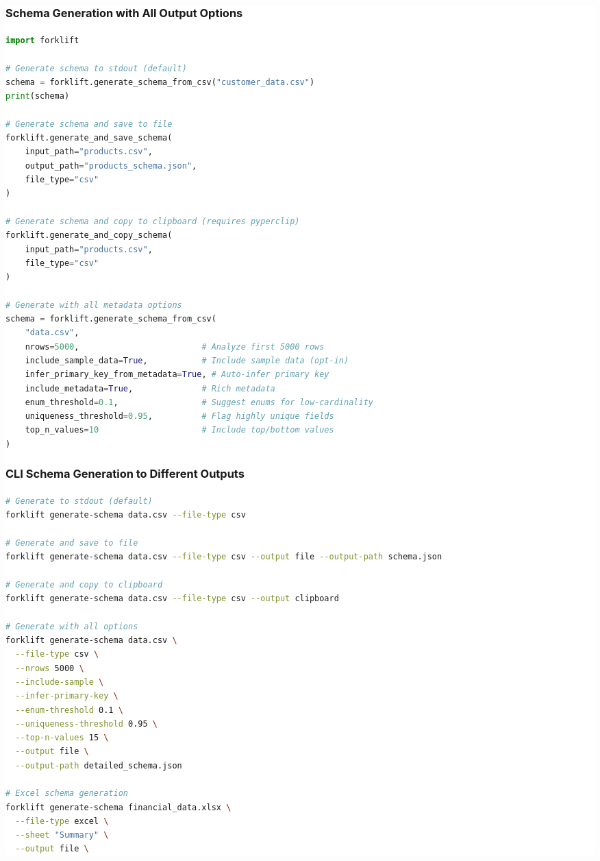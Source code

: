 ### Schema Generation with All Output Options

```python
import forklift

# Generate schema to stdout (default)
schema = forklift.generate_schema_from_csv("customer_data.csv")
print(schema)

# Generate schema and save to file
forklift.generate_and_save_schema(
    input_path="products.csv",
    output_path="products_schema.json",
    file_type="csv"
)

# Generate schema and copy to clipboard (requires pyperclip)
forklift.generate_and_copy_schema(
    input_path="products.csv",
    file_type="csv"
)

# Generate with all metadata options
schema = forklift.generate_schema_from_csv(
    "data.csv",
    nrows=5000,                         # Analyze first 5000 rows
    include_sample_data=True,           # Include sample data (opt-in)
    infer_primary_key_from_metadata=True, # Auto-infer primary key
    include_metadata=True,              # Rich metadata
    enum_threshold=0.1,                 # Suggest enums for low-cardinality
    uniqueness_threshold=0.95,          # Flag highly unique fields
    top_n_values=10                     # Include top/bottom values
)
```

### CLI Schema Generation to Different Outputs

```bash
# Generate to stdout (default)
forklift generate-schema data.csv --file-type csv

# Generate and save to file
forklift generate-schema data.csv --file-type csv --output file --output-path schema.json

# Generate and copy to clipboard
forklift generate-schema data.csv --file-type csv --output clipboard

# Generate with all options
forklift generate-schema data.csv \
  --file-type csv \
  --nrows 5000 \
  --include-sample \
  --infer-primary-key \
  --enum-threshold 0.1 \
  --uniqueness-threshold 0.95 \
  --top-n-values 15 \
  --output file \
  --output-path detailed_schema.json

# Excel schema generation
forklift generate-schema financial_data.xlsx \
  --file-type excel \
  --sheet "Summary" \
  --output file \
```